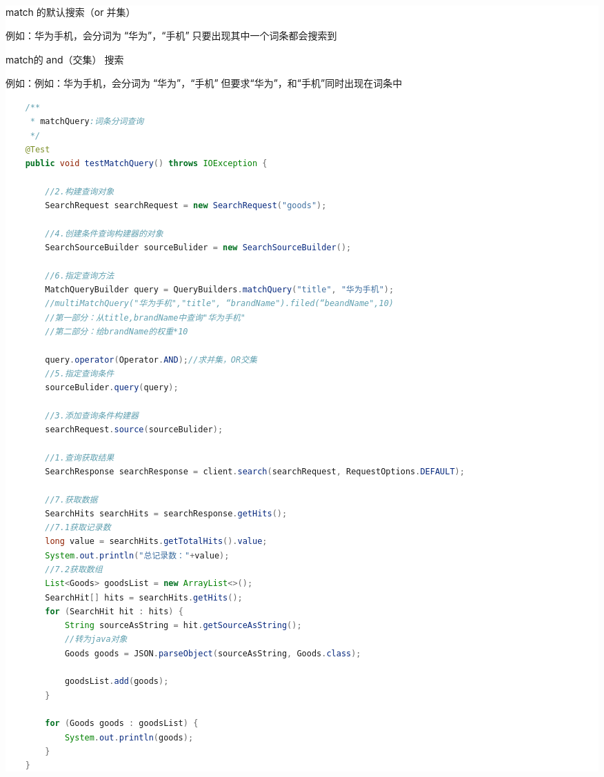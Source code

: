 match 的默认搜索（or 并集）

例如：华为手机，会分词为 “华为”，“手机” 只要出现其中一个词条都会搜索到

match的 and（交集） 搜索

例如：例如：华为手机，会分词为 “华为”，“手机”  但要求“华为”，和“手机”同时出现在词条中

```java
    /**
     * matchQuery:词条分词查询
     */
    @Test
    public void testMatchQuery() throws IOException {

        //2.构建查询对象
        SearchRequest searchRequest = new SearchRequest("goods");

        //4.创建条件查询构建器的对象
        SearchSourceBuilder sourceBulider = new SearchSourceBuilder();

        //6.指定查询方法
        MatchQueryBuilder query = QueryBuilders.matchQuery("title", "华为手机");
        //multiMatchQuery("华为手机","title", “brandName").filed(“beandName",10)
        //第一部分：从title,brandName中查询"华为手机"
        //第二部分：给brandName的权重*10
        
        query.operator(Operator.AND);//求并集，OR交集
        //5.指定查询条件
        sourceBulider.query(query);

        //3.添加查询条件构建器
        searchRequest.source(sourceBulider);

		//1.查询获取结果
        SearchResponse searchResponse = client.search(searchRequest, RequestOptions.DEFAULT);

        //7.获取数据
        SearchHits searchHits = searchResponse.getHits();
        //7.1获取记录数
        long value = searchHits.getTotalHits().value;
        System.out.println("总记录数："+value);
		//7.2获取数组
        List<Goods> goodsList = new ArrayList<>();
        SearchHit[] hits = searchHits.getHits();
        for (SearchHit hit : hits) {
            String sourceAsString = hit.getSourceAsString();
            //转为java对象
            Goods goods = JSON.parseObject(sourceAsString, Goods.class);

            goodsList.add(goods);
        }

        for (Goods goods : goodsList) {
            System.out.println(goods);
        }
    }
```

